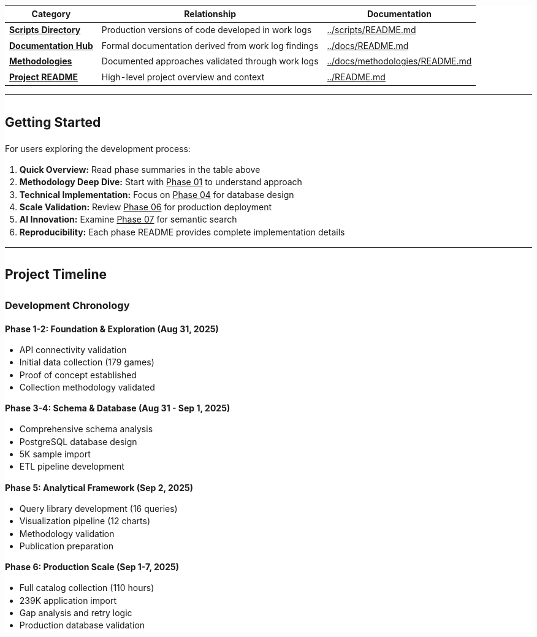 | **Category** | **Relationship** | **Documentation** |
|--------------|------------------|-------------------|
| **[Scripts Directory](../scripts/README.md)** | Production versions of code developed in work logs | [../scripts/README.md](../scripts/README.md) |
| **[Documentation Hub](../docs/README.md)** | Formal documentation derived from work log findings | [../docs/README.md](../docs/README.md) |
| **[Methodologies](../docs/methodologies/README.md)** | Documented approaches validated through work logs | [../docs/methodologies/README.md](../docs/methodologies/README.md) |
| **[Project README](../README.md)** | High-level project overview and context | [../README.md](../README.md) |

---

## **Getting Started**

For users exploring the development process:

1. **Quick Overview:** Read phase summaries in the table above
2. **Methodology Deep Dive:** Start with [Phase 01](01-dataset-foundations/) to understand approach
3. **Technical Implementation:** Focus on [Phase 04](04-postgresql-schema-analysis/) for database design
4. **Scale Validation:** Review [Phase 06](06-full-data-set-import/) for production deployment
5. **AI Innovation:** Examine [Phase 07](07-vector-embeddings/) for semantic search
6. **Reproducibility:** Each phase README provides complete implementation details

---

## **Project Timeline**

### **Development Chronology**

**Phase 1-2: Foundation & Exploration (Aug 31, 2025)**

- API connectivity validation
- Initial data collection (179 games)
- Proof of concept established
- Collection methodology validated

**Phase 3-4: Schema & Database (Aug 31 - Sep 1, 2025)**

- Comprehensive schema analysis
- PostgreSQL database design
- 5K sample import
- ETL pipeline development

**Phase 5: Analytical Framework (Sep 2, 2025)**

- Query library development (16 queries)
- Visualization pipeline (12 charts)
- Methodology validation
- Publication preparation

**Phase 6: Production Scale (Sep 1-7, 2025)**

- Full catalog collection (110 hours)
- 239K application import
- Gap analysis and retry logic
- Production database validation
